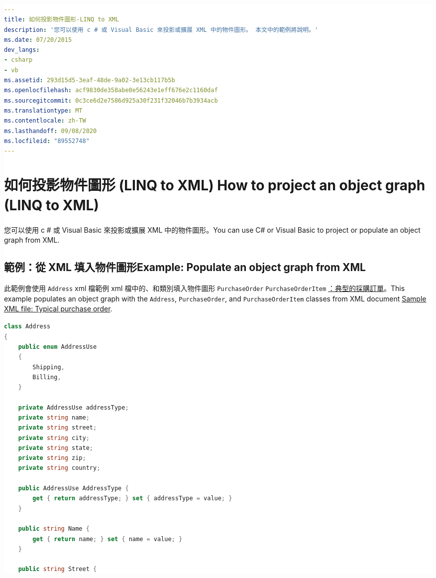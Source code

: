 ```yaml
---
title: 如何投影物件圖形-LINQ to XML
description: '您可以使用 c # 或 Visual Basic 來投影或擴展 XML 中的物件圖形。 本文中的範例將說明。'
ms.date: 07/20/2015
dev_langs:
- csharp
- vb
ms.assetid: 293d15d5-3eaf-48de-9a02-3e13cb117b5b
ms.openlocfilehash: acf9830de358abe0e56243e1eff676e2c1160daf
ms.sourcegitcommit: 0c3ce6d2e7586d925a30f231f32046b7b3934acb
ms.translationtype: MT
ms.contentlocale: zh-TW
ms.lasthandoff: 09/08/2020
ms.locfileid: "89552748"
---
```

# <a name="how-to-project-an-object-graph-linq-to-xml"></a><span data-ttu-id="c48e4-104">如何投影物件圖形 (LINQ to XML) </span><span class="sxs-lookup"><span data-stu-id="c48e4-104">How to project an object graph (LINQ to XML)</span></span>

<span data-ttu-id="c48e4-105">您可以使用 c # 或 Visual Basic 來投影或擴展 XML 中的物件圖形。</span><span class="sxs-lookup"><span data-stu-id="c48e4-105">You can use C# or Visual Basic to project or populate an object graph from XML.</span></span>

## <a name="example-populate-an-object-graph-from-xml"></a><span data-ttu-id="c48e4-106">範例：從 XML 填入物件圖形</span><span class="sxs-lookup"><span data-stu-id="c48e4-106">Example: Populate an object graph from XML</span></span>

<span data-ttu-id="c48e4-107">此範例會使用 `Address` xml 檔範例 xml 檔中的、和類別填入物件圖形 `PurchaseOrder` `PurchaseOrderItem` [：典型的採購訂單](sample-xml-file-typical-purchase-order.md)。</span><span class="sxs-lookup"><span data-stu-id="c48e4-107">This example populates an object graph with the `Address`, `PurchaseOrder`, and `PurchaseOrderItem` classes from XML document [Sample XML file: Typical purchase order](sample-xml-file-typical-purchase-order.md).</span></span>

```csharp
class Address
{
    public enum AddressUse
    {
        Shipping,
        Billing,
    }

    private AddressUse addressType;
    private string name;
    private string street;
    private string city;
    private string state;
    private string zip;
    private string country;

    public AddressUse AddressType {
        get { return addressType; } set { addressType = value; }
    }

    public string Name {
        get { return name; } set { name = value; }
    }

    public string Street {
```